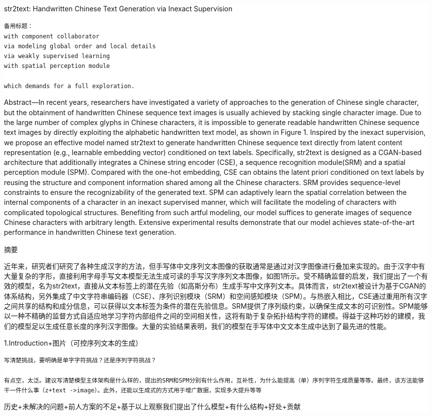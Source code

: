 str2text: Handwritten Chinese Text Generation via Inexact Supervision



```
备用标题：
with component collaborator
via modeling global order and local details
via weakly supervised learning
with spatial perception module

which demands for a full exploration. 
```



Abstract—In recent years, researchers have investigated a variety of approaches to the generation of Chinese single character, but the obtainment of handwritten Chinese sequence text images is usually achieved by stacking single character image. Due to the large number of complex glyphs in Chinese characters, it is impossible to generate readable handwritten Chinese sequence text images by directly exploiting the alphabetic handwritten text model, as shown in Figure 1. Inspired by the inexact supervision, we propose an effective model named str2text to generate handwritten Chinese sequence text directly from latent content representation (e.g., learnable embedding vector) conditioned on text labels. Specifically, str2text is designed as a CGAN-based architecture that additionally integrates a Chinese string encoder (CSE), a sequence recognition module(SRM) and a spatial perception module (SPM). Compared with the one-hot embedding, CSE can obtains the latent priori conditioned on text labels by reusing the structure and component information shared among all the Chinese characters. SRM provides sequence-level constraints to ensure the recognizability of the generated text. SPM can adaptively learn the spatial correlation between the internal components of a character in an inexact supervised manner, which will facilitate the modeling of characters with complicated topological structures. Benefiting from such artful modeling, our model suffices to generate images of sequence Chinese characters with arbitrary length. Extensive experimental results demonstrate that our model achieves state-of-the-art performance in handwritten Chinese text generation.



摘要

近年来，研究者们研究了各种生成汉字的方法，但手写体中文序列文本图像的获取通常是通过对汉字图像进行叠加来实现的。由于汉字中有大量复杂的字形，直接利用字母手写文本模型无法生成可读的手写汉字序列文本图像，如图1所示。受不精确监督的启发，我们提出了一个有效的模型，名为str2text，直接从文本标签上的潜在先验（如高斯分布）生成手写中文序列文本。具体而言，str2text被设计为基于CGAN的体系结构，另外集成了中文字符串编码器（CSE）、序列识别模块（SRM）和空间感知模块（SPM）。与热嵌入相比，CSE通过重用所有汉字之间共享的结构和成分信息，可以获得以文本标签为条件的潜在先验信息。SRM提供了序列级约束，以确保生成文本的可识别性。SPM能够以一种不精确的监督方式自适应地学习字符内部组件之间的空间相关性，这将有助于复杂拓扑结构字符的建模。得益于这种巧妙的建模，我们的模型足以生成任意长度的序列汉字图像。大量的实验结果表明，我们的模型在手写体中文文本生成中达到了最先进的性能。



1.Introduction+图片（可控序列文本的生成）



```
写清楚挑战，要明确是单字字符挑战？还是序列字符挑战？

有点空，太泛。建议写清楚模型主体架构是什么样的，提出的SRM和SPM分别有什么作用，互补性，为什么能提高（单）序列字符生成质量等等。最终，该方法能够干一件什么事（z+text ->image）。此外，还能以生成式的方式用于增广数据，实现多大提升等等
```



历史+未解决的问题+前人方案的不足+基于以上观察我们提出了什么模型+有什么结构+好处+贡献
